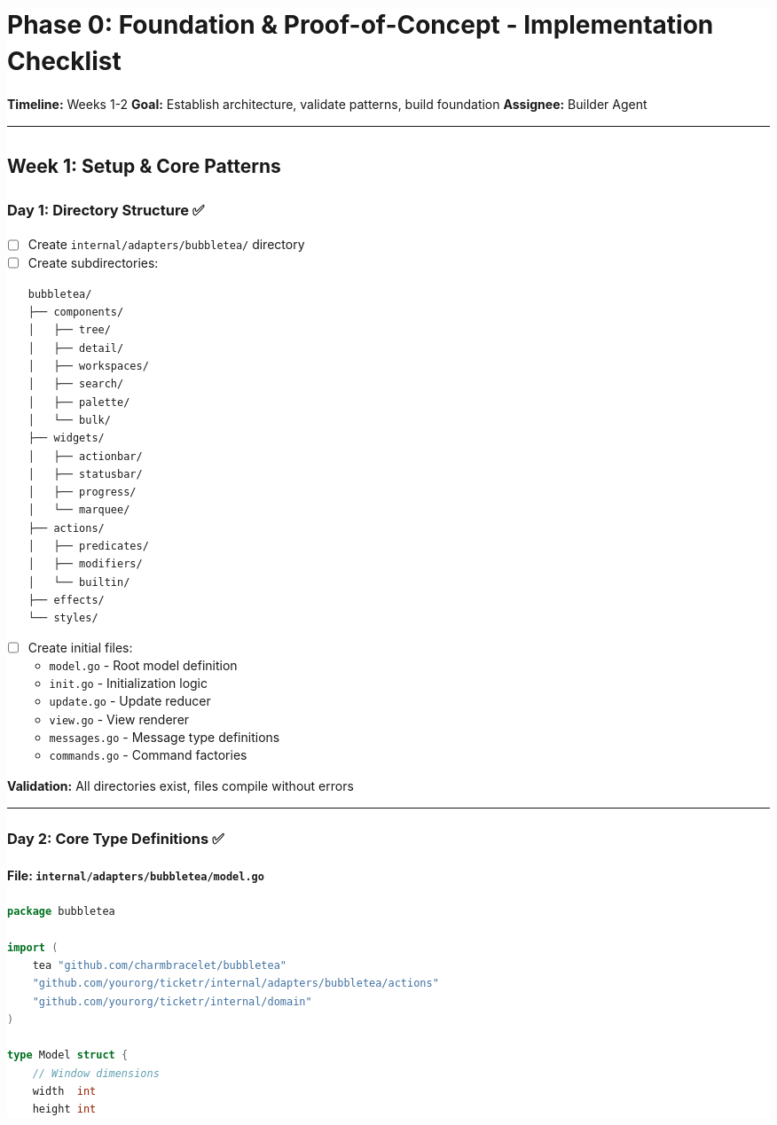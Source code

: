 # Phase 0: Foundation & Proof-of-Concept - Implementation Checklist

**Timeline:** Weeks 1-2
**Goal:** Establish architecture, validate patterns, build foundation
**Assignee:** Builder Agent

---

## Week 1: Setup & Core Patterns

### Day 1: Directory Structure ✅
- [ ] Create `internal/adapters/bubbletea/` directory
- [ ] Create subdirectories:
  ```
  bubbletea/
  ├── components/
  │   ├── tree/
  │   ├── detail/
  │   ├── workspaces/
  │   ├── search/
  │   ├── palette/
  │   └── bulk/
  ├── widgets/
  │   ├── actionbar/
  │   ├── statusbar/
  │   ├── progress/
  │   └── marquee/
  ├── actions/
  │   ├── predicates/
  │   ├── modifiers/
  │   └── builtin/
  ├── effects/
  └── styles/
  ```
- [ ] Create initial files:
  - `model.go` - Root model definition
  - `init.go` - Initialization logic
  - `update.go` - Update reducer
  - `view.go` - View renderer
  - `messages.go` - Message type definitions
  - `commands.go` - Command factories

**Validation:** All directories exist, files compile without errors

---

### Day 2: Core Type Definitions ✅

#### File: `internal/adapters/bubbletea/model.go`
```go
package bubbletea

import (
    tea "github.com/charmbracelet/bubbletea"
    "github.com/yourorg/ticketr/internal/adapters/bubbletea/actions"
    "github.com/yourorg/ticketr/internal/domain"
)

type Model struct {
    // Window dimensions
    width  int
    height int
```